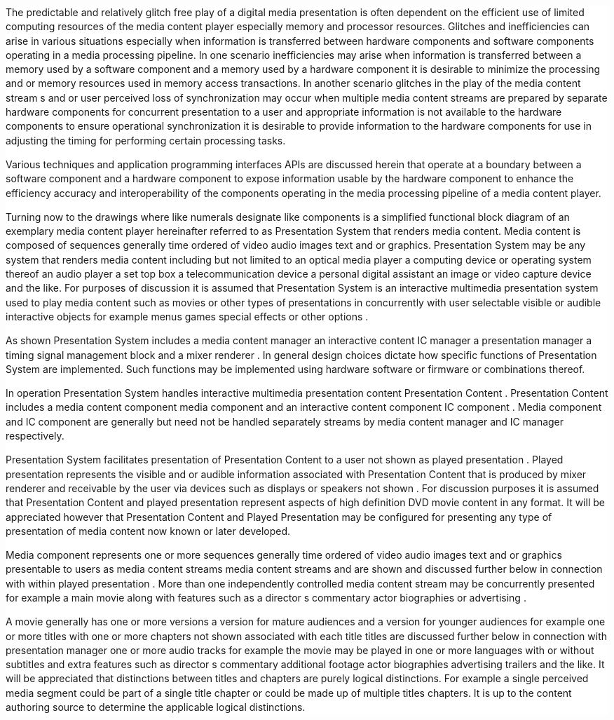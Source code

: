 The predictable and relatively glitch free play of a digital media presentation is often dependent on the efficient use of limited computing resources of the media content player especially memory and processor resources. Glitches and inefficiencies can arise in various situations especially when information is transferred between hardware components and software components operating in a media processing pipeline. In one scenario inefficiencies may arise when information is transferred between a memory used by a software component and a memory used by a hardware component it is desirable to minimize the processing and or memory resources used in memory access transactions. In another scenario glitches in the play of the media content stream s and or user perceived loss of synchronization may occur when multiple media content streams are prepared by separate hardware components for concurrent presentation to a user and appropriate information is not available to the hardware components to ensure operational synchronization it is desirable to provide information to the hardware components for use in adjusting the timing for performing certain processing tasks.

Various techniques and application programming interfaces APIs are discussed herein that operate at a boundary between a software component and a hardware component to expose information usable by the hardware component to enhance the efficiency accuracy and interoperability of the components operating in the media processing pipeline of a media content player.

Turning now to the drawings where like numerals designate like components is a simplified functional block diagram of an exemplary media content player hereinafter referred to as Presentation System that renders media content. Media content is composed of sequences generally time ordered of video audio images text and or graphics. Presentation System may be any system that renders media content including but not limited to an optical media player a computing device or operating system thereof an audio player a set top box a telecommunication device a personal digital assistant an image or video capture device and the like. For purposes of discussion it is assumed that Presentation System is an interactive multimedia presentation system used to play media content such as movies or other types of presentations in concurrently with user selectable visible or audible interactive objects for example menus games special effects or other options .

As shown Presentation System includes a media content manager an interactive content IC manager a presentation manager a timing signal management block and a mixer renderer . In general design choices dictate how specific functions of Presentation System are implemented. Such functions may be implemented using hardware software or firmware or combinations thereof.

In operation Presentation System handles interactive multimedia presentation content Presentation Content . Presentation Content includes a media content component media component and an interactive content component IC component . Media component and IC component are generally but need not be handled separately streams by media content manager and IC manager respectively.

Presentation System facilitates presentation of Presentation Content to a user not shown as played presentation . Played presentation represents the visible and or audible information associated with Presentation Content that is produced by mixer renderer and receivable by the user via devices such as displays or speakers not shown . For discussion purposes it is assumed that Presentation Content and played presentation represent aspects of high definition DVD movie content in any format. It will be appreciated however that Presentation Content and Played Presentation may be configured for presenting any type of presentation of media content now known or later developed.

Media component represents one or more sequences generally time ordered of video audio images text and or graphics presentable to users as media content streams media content streams and are shown and discussed further below in connection with within played presentation . More than one independently controlled media content stream may be concurrently presented for example a main movie along with features such as a director s commentary actor biographies or advertising .

A movie generally has one or more versions a version for mature audiences and a version for younger audiences for example one or more titles with one or more chapters not shown associated with each title titles are discussed further below in connection with presentation manager one or more audio tracks for example the movie may be played in one or more languages with or without subtitles and extra features such as director s commentary additional footage actor biographies advertising trailers and the like. It will be appreciated that distinctions between titles and chapters are purely logical distinctions. For example a single perceived media segment could be part of a single title chapter or could be made up of multiple titles chapters. It is up to the content authoring source to determine the applicable logical distinctions.
